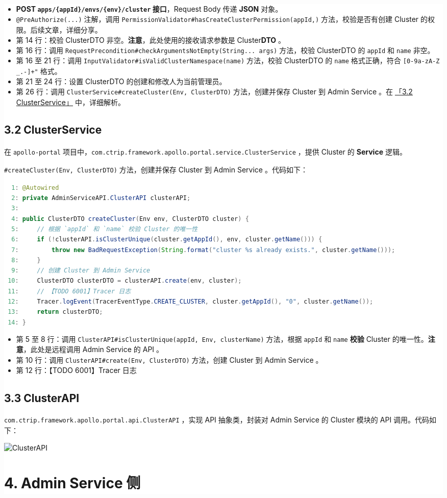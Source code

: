 * **POST `apps/{appId}/envs/{env}/cluster` 接口**，Request Body 传递 **JSON** 对象。
* `@PreAuthorize(...)` 注解，调用 `PermissionValidator#hasCreateClusterPermission(appId,)` 方法，校验是否有创建 Cluster 的权限。后续文章，详细分享。
* 第 14 行：校验 ClusterDTO 非空。**注意**，此处使用的接收请求参数是 Cluster**DTO** 。
* 第 16 行：调用 `RequestPrecondition#checkArgumentsNotEmpty(String... args)` 方法，校验 ClusterDTO 的 `appId` 和 `name` 非空。
* 第 16 至 21 行：调用 `InputValidator#isValidClusterNamespace(name)` 方法，校验 ClusterDTO 的 `name` 格式正确，符合 `[0-9a-zA-Z_.-]+"` 格式。
* 第 21 至 24 行：设置 ClusterDTO 的创建和修改人为当前管理员。
* 第 26 行：调用 `ClusterService#createCluster(Env, ClusterDTO)` 方法，创建并保存 Cluster 到 Admin Service 。在 [「3.2 ClusterService」](#) 中，详细解析。

## 3.2 ClusterService

在 `apollo-portal` 项目中，`com.ctrip.framework.apollo.portal.service.ClusterService` ，提供 Cluster 的 **Service** 逻辑。

`#createCluster(Env, ClusterDTO)` 方法，创建并保存 Cluster 到 Admin Service 。代码如下：

```Java
  1: @Autowired
  2: private AdminServiceAPI.ClusterAPI clusterAPI;
  3: 
  4: public ClusterDTO createCluster(Env env, ClusterDTO cluster) {
  5:     // 根据 `appId` 和 `name` 校验 Cluster 的唯一性
  6:     if (!clusterAPI.isClusterUnique(cluster.getAppId(), env, cluster.getName())) {
  7:         throw new BadRequestException(String.format("cluster %s already exists.", cluster.getName()));
  8:     }
  9:     // 创建 Cluster 到 Admin Service
 10:     ClusterDTO clusterDTO = clusterAPI.create(env, cluster);
 11:     // 【TODO 6001】Tracer 日志
 12:     Tracer.logEvent(TracerEventType.CREATE_CLUSTER, cluster.getAppId(), "0", cluster.getName());
 13:     return clusterDTO;
 14: }
```

* 第 5 至 8 行：调用 `ClusterAPI#isClusterUnique(appId, Env, clusterName)` 方法，根据 `appId` 和 `name` **校验** Cluster 的唯一性。**注意**，此处是远程调用 Admin Service 的 API 。
* 第 10 行：调用 `ClusterAPI#create(Env, ClusterDTO)` 方法，创建 Cluster 到 Admin Service 。
* 第 12 行：【TODO 6001】Tracer 日志

## 3.3 ClusterAPI

`com.ctrip.framework.apollo.portal.api.ClusterAPI` ，实现 API 抽象类，封装对 Admin Service 的 Cluster 模块的 API 调用。代码如下：

![ClusterAPI](http://www.iocoder.cn/images/Apollo/2018_03_07/03.png)

# 4. Admin Service 侧
